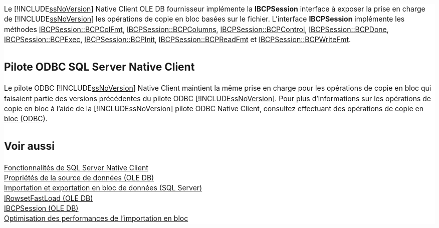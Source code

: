  Le [!INCLUDE[ssNoVersion](../../../includes/ssnoversion-md.md)] Native Client OLE DB fournisseur implémente la **IBCPSession** interface à exposer la prise en charge de [!INCLUDE[ssNoVersion](../../../includes/ssnoversion-md.md)] les opérations de copie en bloc basées sur le fichier. L’interface **IBCPSession** implémente les méthodes [IBCPSession::BCPColFmt](../../native-client-ole-db-interfaces/ibcpsession-bcpcolfmt-ole-db.md), [IBCPSession::BCPColumns](../../native-client-ole-db-interfaces/ibcpsession-bcpcolumns-ole-db.md), [IBCPSession::BCPControl](../../native-client-ole-db-interfaces/ibcpsession-bcpcontrol-ole-db.md), [IBCPSession::BCPDone](../../native-client-ole-db-interfaces/ibcpsession-bcpdone-ole-db.md), [IBCPSession::BCPExec](../../native-client-ole-db-interfaces/ibcpsession-bcpexec-ole-db.md), [IBCPSession::BCPInit](../../native-client-ole-db-interfaces/ibcpsession-bcpinit-ole-db.md), [IBCPSession::BCPReadFmt](../../native-client-ole-db-interfaces/ibcpsession-bcpreadfmt-ole-db.md) et [IBCPSession::BCPWriteFmt](../../native-client-ole-db-interfaces/ibcpsession-bcpwritefmt-ole-db.md).  
  
## <a name="sql-server-native-client-odbc-driver"></a>Pilote ODBC SQL Server Native Client  
 Le pilote ODBC [!INCLUDE[ssNoVersion](../../../includes/ssnoversion-md.md)] Native Client maintient la même prise en charge pour les opérations de copie en bloc qui faisaient partie des versions précédentes du pilote ODBC [!INCLUDE[ssNoVersion](../../../includes/ssnoversion-md.md)]. Pour plus d’informations sur les opérations de copie en bloc à l’aide de la [!INCLUDE[ssNoVersion](../../../includes/ssnoversion-md.md)] pilote ODBC Native Client, consultez [effectuant des opérations de copie en bloc &#40;ODBC&#41;](../../native-client-odbc-bulk-copy-operations/performing-bulk-copy-operations-odbc.md).  
  
## <a name="see-also"></a>Voir aussi  
 [Fonctionnalités de SQL Server Native Client](sql-server-native-client-features.md)   
 [Propriétés de la source de données &#40;OLE DB&#41;](../../native-client-ole-db-data-source-objects/data-source-properties-ole-db.md)   
 [Importation et exportation en bloc de données &#40;SQL Server&#41;](../../import-export/bulk-import-and-export-of-data-sql-server.md)   
 [IRowsetFastLoad &#40;OLE DB&#41;](../../native-client-ole-db-interfaces/irowsetfastload-ole-db.md)   
 [IBCPSession &#40;OLE DB&#41;](../../native-client-ole-db-interfaces/ibcpsession-ole-db.md)   
 [Optimisation des performances de l’importation en bloc](http://msdn.microsoft.com/library/ms190421\(SQL.105\).aspx)  
  
  
